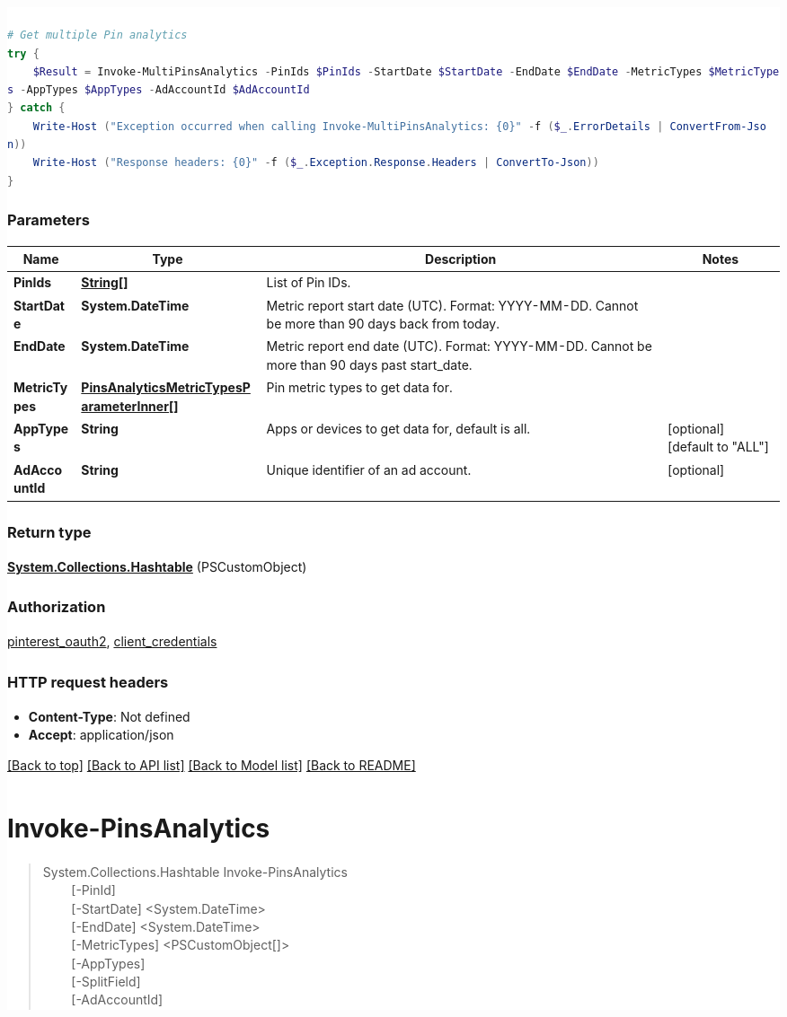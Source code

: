 ```powershell

# Get multiple Pin analytics
try {
    $Result = Invoke-MultiPinsAnalytics -PinIds $PinIds -StartDate $StartDate -EndDate $EndDate -MetricTypes $MetricTypes -AppTypes $AppTypes -AdAccountId $AdAccountId
} catch {
    Write-Host ("Exception occurred when calling Invoke-MultiPinsAnalytics: {0}" -f ($_.ErrorDetails | ConvertFrom-Json))
    Write-Host ("Response headers: {0}" -f ($_.Exception.Response.Headers | ConvertTo-Json))
}
```

### Parameters

Name | Type | Description  | Notes
------------- | ------------- | ------------- | -------------
 **PinIds** | [**String[]**](String.md)| List of Pin IDs. | 
 **StartDate** | **System.DateTime**| Metric report start date (UTC). Format: YYYY-MM-DD. Cannot be more than 90 days back from today. | 
 **EndDate** | **System.DateTime**| Metric report end date (UTC). Format: YYYY-MM-DD. Cannot be more than 90 days past start_date. | 
 **MetricTypes** | [**PinsAnalyticsMetricTypesParameterInner[]**](PinsAnalyticsMetricTypesParameterInner.md)| Pin metric types to get data for. | 
 **AppTypes** | **String**| Apps or devices to get data for, default is all. | [optional] [default to &quot;ALL&quot;]
 **AdAccountId** | **String**| Unique identifier of an ad account. | [optional] 

### Return type

[**System.Collections.Hashtable**](Map.md) (PSCustomObject)

### Authorization

[pinterest_oauth2](../README.md#pinterest_oauth2), [client_credentials](../README.md#client_credentials)

### HTTP request headers

 - **Content-Type**: Not defined
 - **Accept**: application/json

[[Back to top]](#) [[Back to API list]](../README.md#documentation-for-api-endpoints) [[Back to Model list]](../README.md#documentation-for-models) [[Back to README]](../README.md)

<a id="Invoke-PinsAnalytics"></a>
# **Invoke-PinsAnalytics**
> System.Collections.Hashtable Invoke-PinsAnalytics<br>
> &nbsp;&nbsp;&nbsp;&nbsp;&nbsp;&nbsp;&nbsp;&nbsp;[-PinId] <String><br>
> &nbsp;&nbsp;&nbsp;&nbsp;&nbsp;&nbsp;&nbsp;&nbsp;[-StartDate] <System.DateTime><br>
> &nbsp;&nbsp;&nbsp;&nbsp;&nbsp;&nbsp;&nbsp;&nbsp;[-EndDate] <System.DateTime><br>
> &nbsp;&nbsp;&nbsp;&nbsp;&nbsp;&nbsp;&nbsp;&nbsp;[-MetricTypes] <PSCustomObject[]><br>
> &nbsp;&nbsp;&nbsp;&nbsp;&nbsp;&nbsp;&nbsp;&nbsp;[-AppTypes] <String><br>
> &nbsp;&nbsp;&nbsp;&nbsp;&nbsp;&nbsp;&nbsp;&nbsp;[-SplitField] <String><br>
> &nbsp;&nbsp;&nbsp;&nbsp;&nbsp;&nbsp;&nbsp;&nbsp;[-AdAccountId] <String><br>
